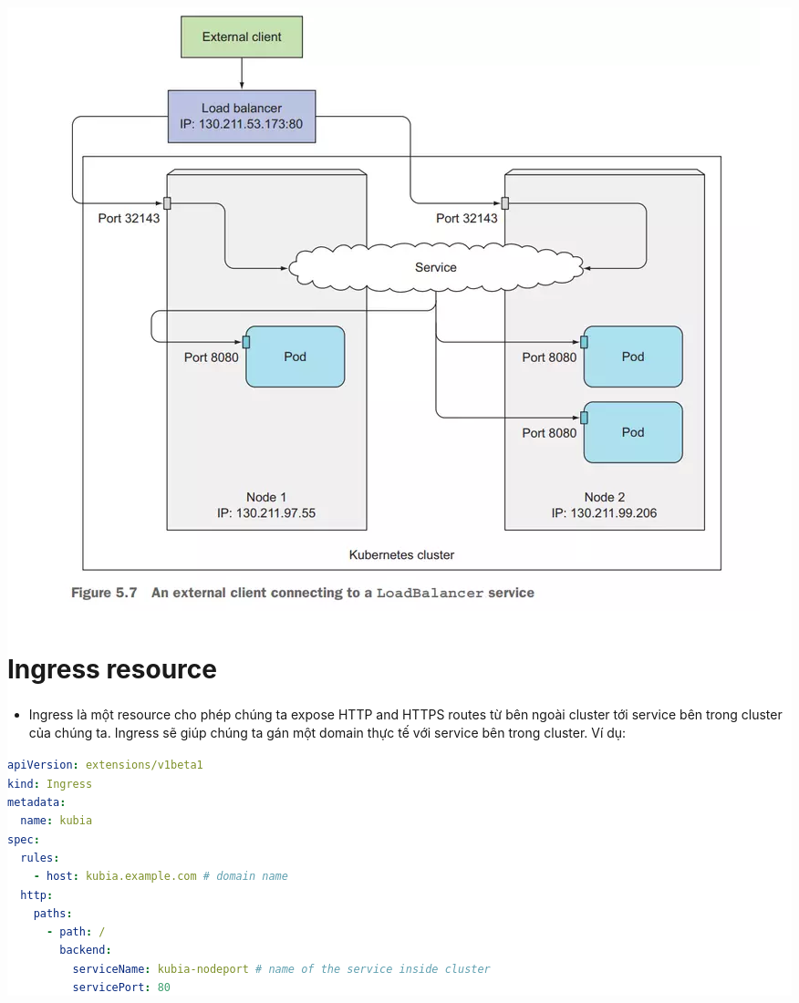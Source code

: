 ![alt text](image-10.png)

# Ingress resource

- Ingress là một resource cho phép chúng ta expose HTTP and HTTPS routes từ bên ngoài cluster tới service bên trong cluster của chúng ta. Ingress sẽ giúp chúng ta gán một domain thực tế với service bên trong cluster. Ví dụ:

```yaml
apiVersion: extensions/v1beta1
kind: Ingress
metadata:
  name: kubia
spec:
  rules:
    - host: kubia.example.com # domain name
  http:
    paths:
      - path: /
        backend:
          serviceName: kubia-nodeport # name of the service inside cluster
          servicePort: 80
```

